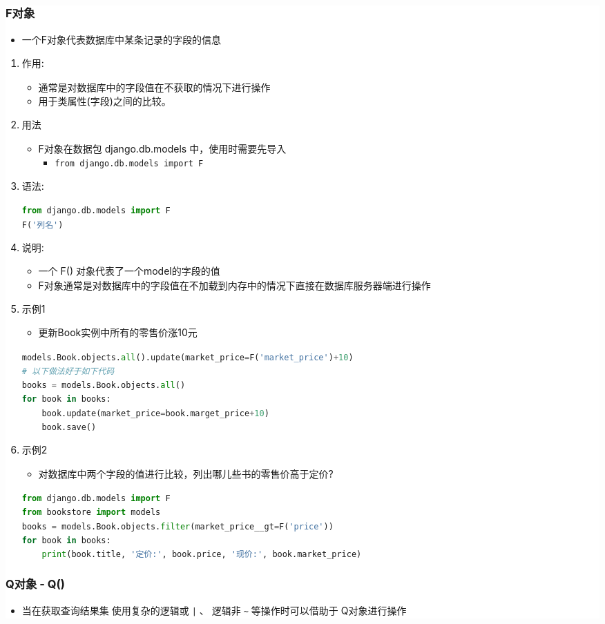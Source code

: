 ### F对象

- 一个F对象代表数据库中某条记录的字段的信息

1. 作用:

   - 通常是对数据库中的字段值在不获取的情况下进行操作
   - 用于类属性(字段)之间的比较。

2. 用法

   - F对象在数据包 django.db.models 中，使用时需要先导入
     - `from django.db.models import F`

3. 语法:

   ```python
   from django.db.models import F
   F('列名')
   
   ```

4. 说明:

   - 一个 F() 对象代表了一个model的字段的值
   - F对象通常是对数据库中的字段值在不加载到内存中的情况下直接在数据库服务器端进行操作



5. 示例1

   - 更新Book实例中所有的零售价涨10元

   ```python
   models.Book.objects.all().update(market_price=F('market_price')+10)
   # 以下做法好于如下代码
   books = models.Book.objects.all()
   for book in books:
       book.update(market_price=book.marget_price+10)
       book.save()
   
   ```

6. 示例2

   - 对数据库中两个字段的值进行比较，列出哪儿些书的零售价高于定价?

   ```python
   from django.db.models import F
   from bookstore import models
   books = models.Book.objects.filter(market_price__gt=F('price'))
   for book in books:
       print(book.title, '定价:', book.price, '现价:', book.market_price)
   
   ```

### Q对象 - Q()

- 当在获取查询结果集 使用复杂的逻辑或  `|` 、 逻辑非 `~` 等操作时可以借助于 Q对象进行操作
